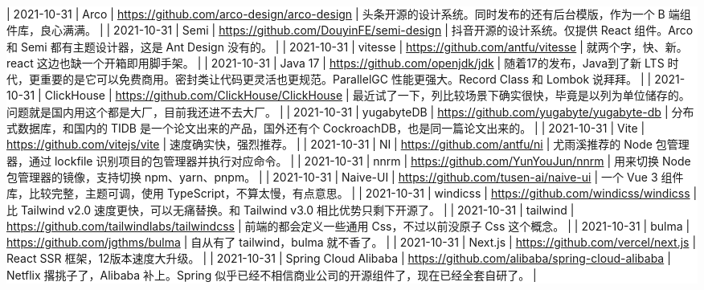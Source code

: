 | 2021-10-31 | Arco                 | <https://github.com/arco-design/arco-design>                                    | 头条开源的设计系统。同时发布的还有后台模版，作为一个 B 端组件库，良心满满。                                                                                                      |
| 2021-10-31 | Semi                 | <https://github.com/DouyinFE/semi-design>                                       | 抖音开源的设计系统。仅提供 React 组件。Arco 和 Semi 都有主题设计器，这是 Ant Design 没有的。                                                                                     |
| 2021-10-31 | vitesse              | <https://github.com/antfu/vitesse>                                              | 就两个字，快、新。react 这边也缺一个开箱即用脚手架。                                                                                                                             |
| 2021-10-31 | Java 17              | <https://github.com/openjdk/jdk>                                                | 随着17的发布，Java到了新 LTS 时代，更重要的是它可以免费商用。密封类让代码更灵活也更规范。ParallelGC 性能更强大。Record Class 和 Lombok 说拜拜。                                  |
| 2021-10-31 | ClickHouse           | <https://github.com/ClickHouse/ClickHouse>                                      | 最近试了一下，列比较场景下确实很快，毕竟是以列为单位储存的。问题就是国内用这个都是大厂，目前我还进不去大厂。                                                                     |
| 2021-10-31 | yugabyteDB           | <https://github.com/yugabyte/yugabyte-db>                                       | 分布式数据库，和国内的 TIDB 是一个论文出来的产品，国外还有个 CockroachDB，也是同一篇论文出来的。                                                                                 |
| 2021-10-31 | Vite                 | <https://github.com/vitejs/vite>                                                | 速度确实快，强烈推荐。                                                                                                                                                           |
| 2021-10-31 | NI                   | <https://github.com/antfu/ni>                                                   | 尤雨溪推荐的 Node 包管理器，通过 lockfile 识别项目的包管理器并执行对应命令。                                                                                                     |
| 2021-10-31 | nnrm                 | <https://github.com/YunYouJun/nnrm>                                             | 用来切换 Node 包管理器的镜像，支持切换 npm、yarn、pnpm。                                                                                                                         |
| 2021-10-31 | Naive-UI             | <https://github.com/tusen-ai/naive-ui>                                          | 一个 Vue 3 组件库，比较完整，主题可调，使用 TypeScript，不算太慢，有点意思。                                                                                                     |
| 2021-10-31 | windicss             | <https://github.com/windicss/windicss>                                          | 比 Tailwind v2.0 速度更快，可以无痛替换。和 Tailwind v3.0 相比优势只剩下开源了。                                                                                                 |
| 2021-10-31 | tailwind             | <https://github.com/tailwindlabs/tailwindcss>                                   | 前端的都会定义一些通用 Css，不过以前没原子 Css 这个概念。                                                                                                                        |
| 2021-10-31 | bulma                | <https://github.com/jgthms/bulma>                                               | 自从有了 tailwind，bulma 就不香了。                                                                                                                                              |
| 2021-10-31 | Next.js              | <https://github.com/vercel/next.js>                                             | React SSR 框架，12版本速度大升级。                                                                                                                                               |
| 2021-10-31 | Spring Cloud Alibaba | <https://github.com/alibaba/spring-cloud-alibaba>                               | Netflix 撂挑子了，Alibaba 补上。Spring 似乎已经不相信商业公司的开源组件了，现在已经全套自研了。                                                                                  |
